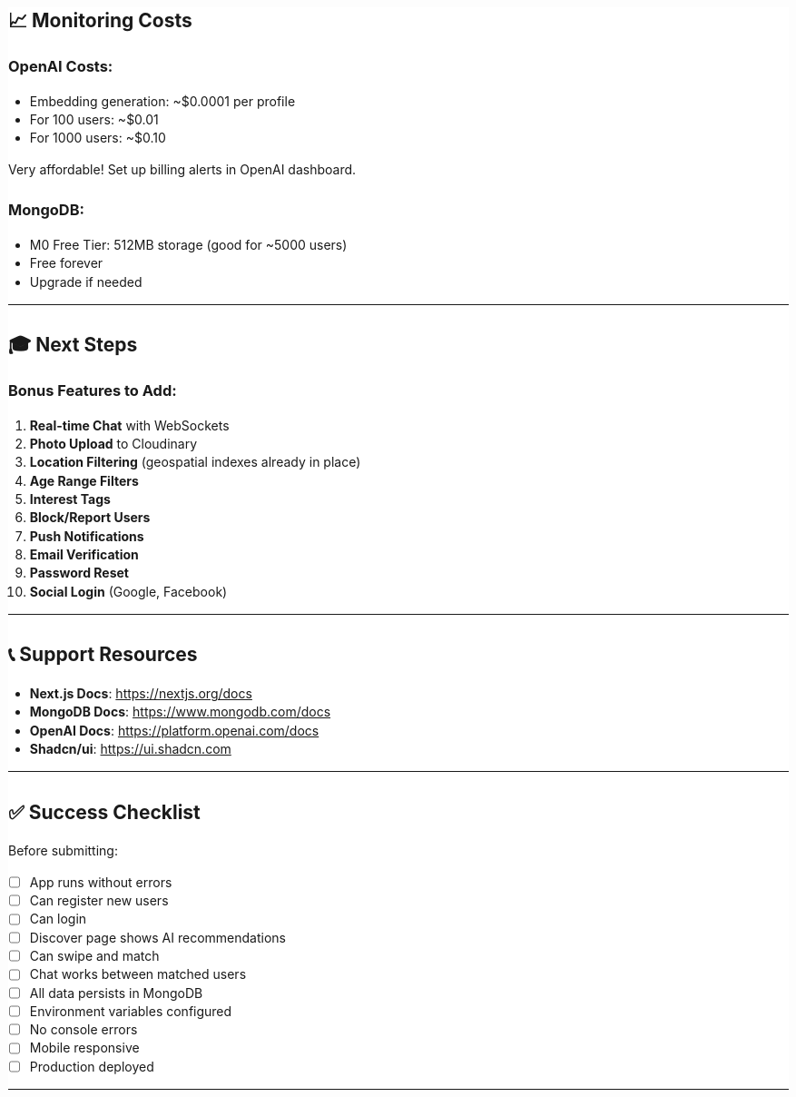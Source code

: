 
## 📈 Monitoring Costs

### OpenAI Costs:
- Embedding generation: ~$0.0001 per profile
- For 100 users: ~$0.01
- For 1000 users: ~$0.10

Very affordable! Set up billing alerts in OpenAI dashboard.

### MongoDB:
- M0 Free Tier: 512MB storage (good for ~5000 users)
- Free forever
- Upgrade if needed

---

## 🎓 Next Steps

### Bonus Features to Add:
1. **Real-time Chat** with WebSockets
2. **Photo Upload** to Cloudinary
3. **Location Filtering** (geospatial indexes already in place)
4. **Age Range Filters**
5. **Interest Tags**
6. **Block/Report Users**
7. **Push Notifications**
8. **Email Verification**
9. **Password Reset**
10. **Social Login** (Google, Facebook)

---

## 📞 Support Resources

- **Next.js Docs**: https://nextjs.org/docs
- **MongoDB Docs**: https://www.mongodb.com/docs
- **OpenAI Docs**: https://platform.openai.com/docs
- **Shadcn/ui**: https://ui.shadcn.com

---

## ✅ Success Checklist

Before submitting:
- [ ] App runs without errors
- [ ] Can register new users
- [ ] Can login
- [ ] Discover page shows AI recommendations
- [ ] Can swipe and match
- [ ] Chat works between matched users
- [ ] All data persists in MongoDB
- [ ] Environment variables configured
- [ ] No console errors
- [ ] Mobile responsive
- [ ] Production deployed

---